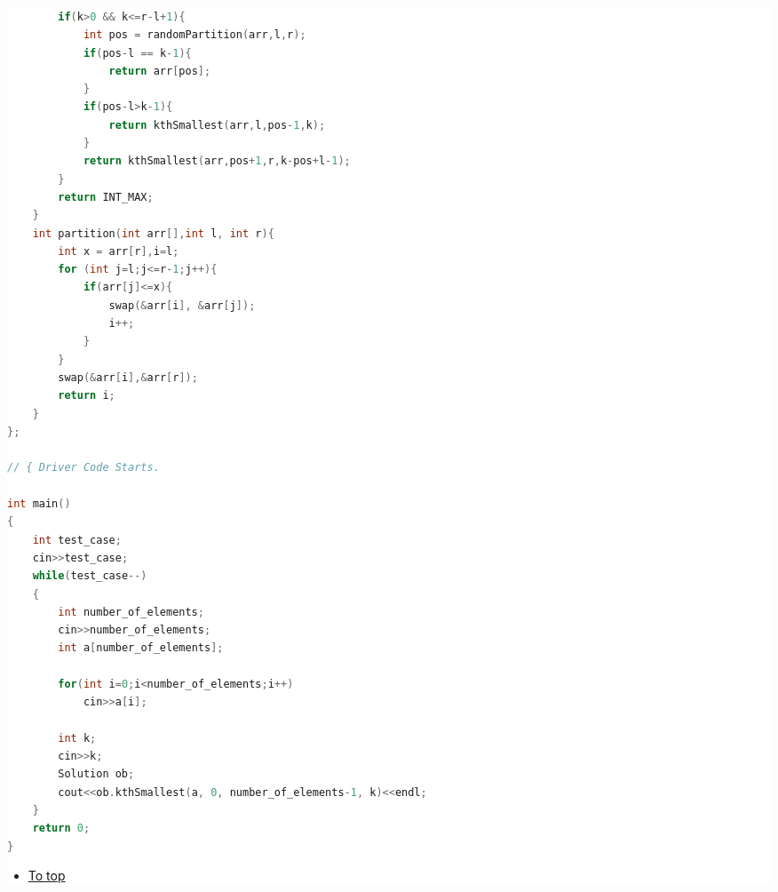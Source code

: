 ```cpp
        if(k>0 && k<=r-l+1){
            int pos = randomPartition(arr,l,r);
            if(pos-l == k-1){
                return arr[pos];
            }
            if(pos-l>k-1){
                return kthSmallest(arr,l,pos-1,k);
            }
            return kthSmallest(arr,pos+1,r,k-pos+l-1);
        }
        return INT_MAX;
    }
    int partition(int arr[],int l, int r){
        int x = arr[r],i=l;
        for (int j=l;j<=r-1;j++){
            if(arr[j]<=x){
                swap(&arr[i], &arr[j]);
                i++;
            }
        }
        swap(&arr[i],&arr[r]);
        return i;
    }
};

// { Driver Code Starts.
 
int main()
{
    int test_case;
    cin>>test_case;
    while(test_case--)
    {
        int number_of_elements;
        cin>>number_of_elements;
        int a[number_of_elements];
        
        for(int i=0;i<number_of_elements;i++)
            cin>>a[i];
            
        int k;
        cin>>k;
        Solution ob;
        cout<<ob.kthSmallest(a, 0, number_of_elements-1, k)<<endl;
    }
    return 0;
}
```
* [To top](#Table-of-Content)

